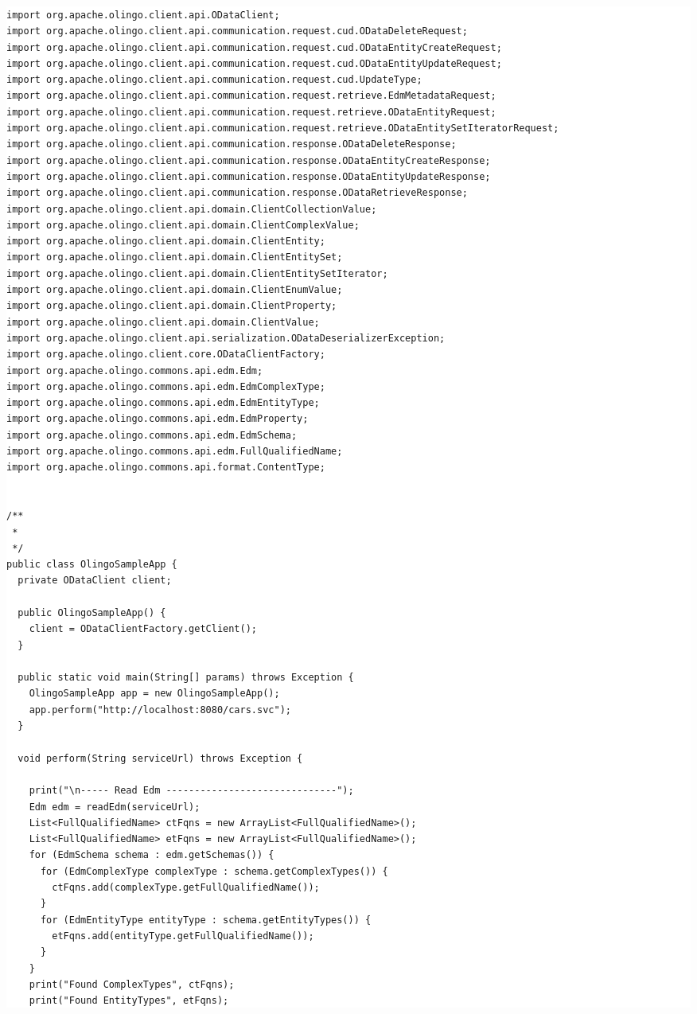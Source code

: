     import org.apache.olingo.client.api.ODataClient;
    import org.apache.olingo.client.api.communication.request.cud.ODataDeleteRequest;
    import org.apache.olingo.client.api.communication.request.cud.ODataEntityCreateRequest;
    import org.apache.olingo.client.api.communication.request.cud.ODataEntityUpdateRequest;
    import org.apache.olingo.client.api.communication.request.cud.UpdateType;
    import org.apache.olingo.client.api.communication.request.retrieve.EdmMetadataRequest;
    import org.apache.olingo.client.api.communication.request.retrieve.ODataEntityRequest;
    import org.apache.olingo.client.api.communication.request.retrieve.ODataEntitySetIteratorRequest;
    import org.apache.olingo.client.api.communication.response.ODataDeleteResponse;
    import org.apache.olingo.client.api.communication.response.ODataEntityCreateResponse;
    import org.apache.olingo.client.api.communication.response.ODataEntityUpdateResponse;
    import org.apache.olingo.client.api.communication.response.ODataRetrieveResponse;
    import org.apache.olingo.client.api.domain.ClientCollectionValue;
    import org.apache.olingo.client.api.domain.ClientComplexValue;
    import org.apache.olingo.client.api.domain.ClientEntity;
    import org.apache.olingo.client.api.domain.ClientEntitySet;
    import org.apache.olingo.client.api.domain.ClientEntitySetIterator;
    import org.apache.olingo.client.api.domain.ClientEnumValue;
    import org.apache.olingo.client.api.domain.ClientProperty;
    import org.apache.olingo.client.api.domain.ClientValue;
    import org.apache.olingo.client.api.serialization.ODataDeserializerException;
    import org.apache.olingo.client.core.ODataClientFactory;
    import org.apache.olingo.commons.api.edm.Edm;
    import org.apache.olingo.commons.api.edm.EdmComplexType;
    import org.apache.olingo.commons.api.edm.EdmEntityType;
    import org.apache.olingo.commons.api.edm.EdmProperty;
    import org.apache.olingo.commons.api.edm.EdmSchema;
    import org.apache.olingo.commons.api.edm.FullQualifiedName;
    import org.apache.olingo.commons.api.format.ContentType;
    
    
    /**
     *
     */
    public class OlingoSampleApp {
      private ODataClient client;
      
      public OlingoSampleApp() {
        client = ODataClientFactory.getClient();
      }
    
      public static void main(String[] params) throws Exception {
        OlingoSampleApp app = new OlingoSampleApp();
        app.perform("http://localhost:8080/cars.svc");
      }
    
      void perform(String serviceUrl) throws Exception {
    
        print("\n----- Read Edm ------------------------------");
        Edm edm = readEdm(serviceUrl);
        List<FullQualifiedName> ctFqns = new ArrayList<FullQualifiedName>();
        List<FullQualifiedName> etFqns = new ArrayList<FullQualifiedName>();
        for (EdmSchema schema : edm.getSchemas()) {
          for (EdmComplexType complexType : schema.getComplexTypes()) {
            ctFqns.add(complexType.getFullQualifiedName());
          }
          for (EdmEntityType entityType : schema.getEntityTypes()) {
            etFqns.add(entityType.getFullQualifiedName());
          }
        }
        print("Found ComplexTypes", ctFqns);
        print("Found EntityTypes", etFqns);
    
